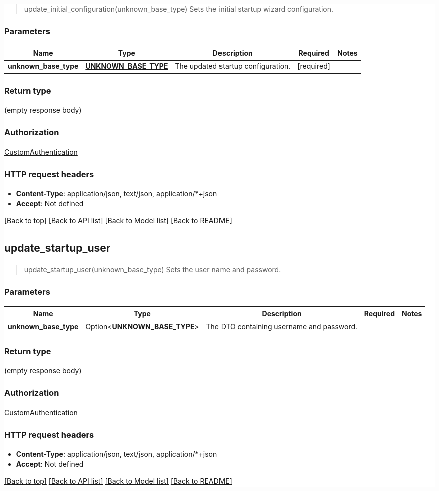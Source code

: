 > update_initial_configuration(unknown_base_type)
Sets the initial startup wizard configuration.

### Parameters


Name | Type | Description  | Required | Notes
------------- | ------------- | ------------- | ------------- | -------------
**unknown_base_type** | [**UNKNOWN_BASE_TYPE**](UNKNOWN_BASE_TYPE.md) | The updated startup configuration. | [required] |

### Return type

 (empty response body)

### Authorization

[CustomAuthentication](../README.md#CustomAuthentication)

### HTTP request headers

- **Content-Type**: application/json, text/json, application/*+json
- **Accept**: Not defined

[[Back to top]](#) [[Back to API list]](../README.md#documentation-for-api-endpoints) [[Back to Model list]](../README.md#documentation-for-models) [[Back to README]](../README.md)


## update_startup_user

> update_startup_user(unknown_base_type)
Sets the user name and password.

### Parameters


Name | Type | Description  | Required | Notes
------------- | ------------- | ------------- | ------------- | -------------
**unknown_base_type** | Option<[**UNKNOWN_BASE_TYPE**](UNKNOWN_BASE_TYPE.md)> | The DTO containing username and password. |  |

### Return type

 (empty response body)

### Authorization

[CustomAuthentication](../README.md#CustomAuthentication)

### HTTP request headers

- **Content-Type**: application/json, text/json, application/*+json
- **Accept**: Not defined

[[Back to top]](#) [[Back to API list]](../README.md#documentation-for-api-endpoints) [[Back to Model list]](../README.md#documentation-for-models) [[Back to README]](../README.md)

